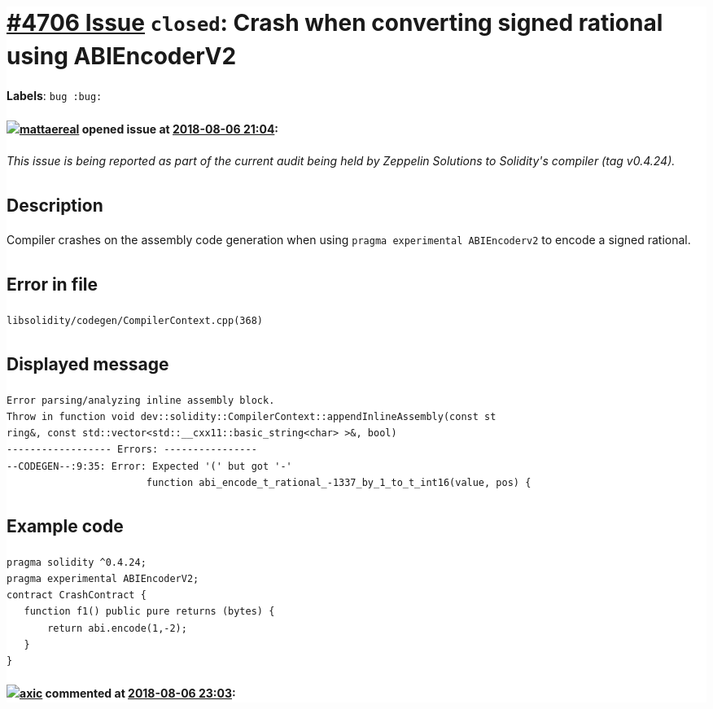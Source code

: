 # [\#4706 Issue](https://github.com/ethereum/solidity/issues/4706) `closed`: Crash when converting signed rational using ABIEncoderV2
**Labels**: `bug :bug:`


#### <img src="https://avatars.githubusercontent.com/u/388605?u=c038834687e1b11f1cfc815c338b03a3938a235b&v=4" width="50">[mattaereal](https://github.com/mattaereal) opened issue at [2018-08-06 21:04](https://github.com/ethereum/solidity/issues/4706):

_This issue is being reported as part of the current audit being held by Zeppelin Solutions to Solidity's compiler (tag v0.4.24)._

## Description 
Compiler crashes on the assembly code generation when using `pragma experimental ABIEncoderv2` to encode a signed rational.

## Error in file
`libsolidity/codegen/CompilerContext.cpp(368)`

## Displayed message

```
Error parsing/analyzing inline assembly block.
Throw in function void dev::solidity::CompilerContext::appendInlineAssembly(const st
ring&, const std::vector<std::__cxx11::basic_string<char> >&, bool)
------------------ Errors: ----------------
--CODEGEN--:9:35: Error: Expected '(' but got '-'
                        function abi_encode_t_rational_-1337_by_1_to_t_int16(value, pos) {    
```

## Example code

```solidity
pragma solidity ^0.4.24;
pragma experimental ABIEncoderV2;
contract CrashContract {
   function f1() public pure returns (bytes) {
       return abi.encode(1,-2);
   }
}
```

#### <img src="https://avatars.githubusercontent.com/u/20340?v=4" width="50">[axic](https://github.com/axic) commented at [2018-08-06 23:03](https://github.com/ethereum/solidity/issues/4706#issuecomment-410879937):
